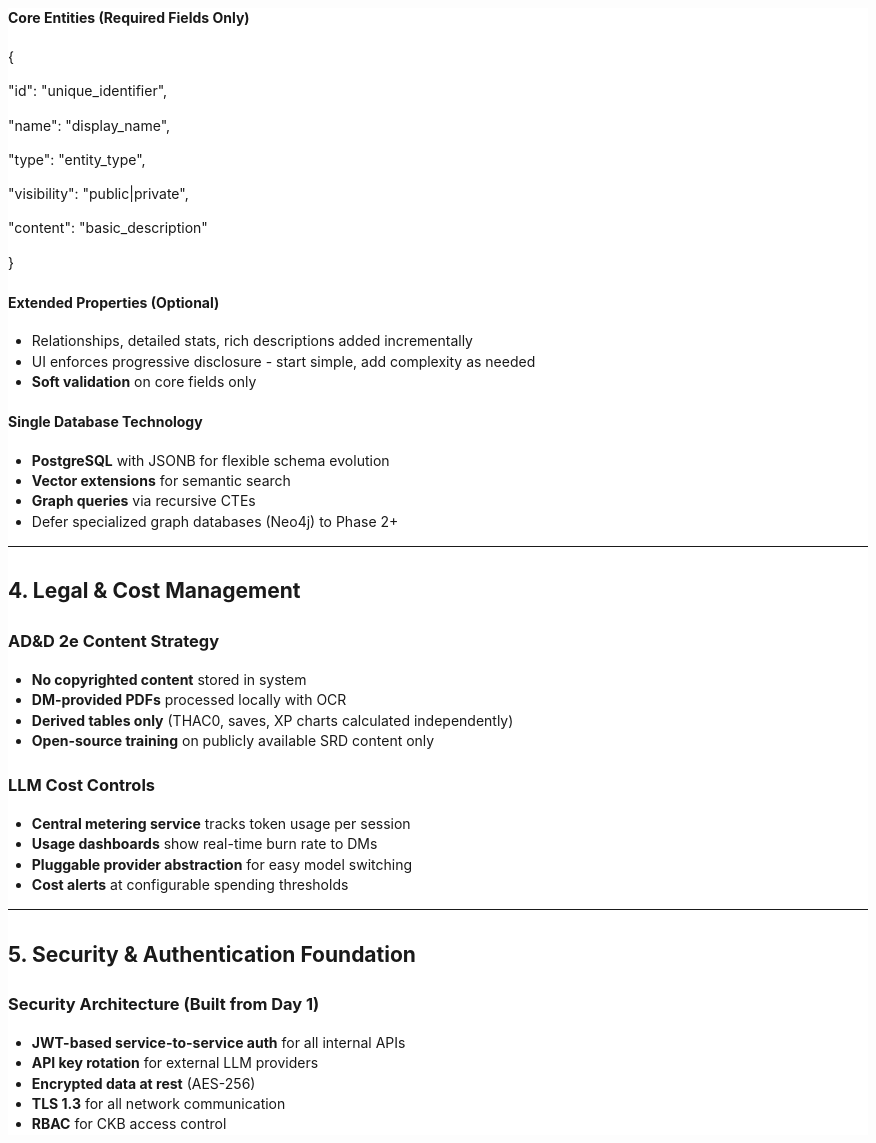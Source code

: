 #### **Core Entities (Required Fields Only)**

{

  "id": "unique\_identifier",

  "name": "display\_name", 

  "type": "entity\_type",

  "visibility": "public|private",

  "content": "basic\_description"

}

#### **Extended Properties (Optional)**

- Relationships, detailed stats, rich descriptions added incrementally  
- UI enforces progressive disclosure \- start simple, add complexity as needed  
- **Soft validation** on core fields only

#### **Single Database Technology**

- **PostgreSQL** with JSONB for flexible schema evolution  
- **Vector extensions** for semantic search  
- **Graph queries** via recursive CTEs  
- Defer specialized graph databases (Neo4j) to Phase 2+

---

## **4\. Legal & Cost Management**

### **AD\&D 2e Content Strategy**

- **No copyrighted content** stored in system  
- **DM-provided PDFs** processed locally with OCR  
- **Derived tables only** (THAC0, saves, XP charts calculated independently)  
- **Open-source training** on publicly available SRD content only

### **LLM Cost Controls**

- **Central metering service** tracks token usage per session  
- **Usage dashboards** show real-time burn rate to DMs  
- **Pluggable provider abstraction** for easy model switching  
- **Cost alerts** at configurable spending thresholds

---

## **5\. Security & Authentication Foundation**

### **Security Architecture (Built from Day 1\)**

- **JWT-based service-to-service auth** for all internal APIs  
- **API key rotation** for external LLM providers  
- **Encrypted data at rest** (AES-256)  
- **TLS 1.3** for all network communication  
- **RBAC** for CKB access control
